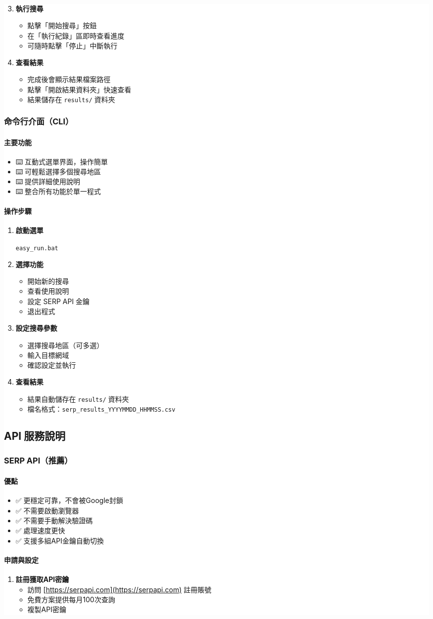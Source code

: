 3. **執行搜尋**
   - 點擊「開始搜尋」按鈕
   - 在「執行紀錄」區即時查看進度
   - 可隨時點擊「停止」中斷執行

4. **查看結果**
   - 完成後會顯示結果檔案路徑
   - 點擊「開啟結果資料夾」快速查看
   - 結果儲存在 `results/` 資料夾

### 命令行介面（CLI）

#### 主要功能
- ⌨️ 互動式選單界面，操作簡單
- ⌨️ 可輕鬆選擇多個搜尋地區
- ⌨️ 提供詳細使用說明
- ⌨️ 整合所有功能於單一程式

#### 操作步驟
1. **啟動選單**
   ```bash
   easy_run.bat
   ```

2. **選擇功能**
   - 開始新的搜尋
   - 查看使用說明
   - 設定 SERP API 金鑰
   - 退出程式

3. **設定搜尋參數**
   - 選擇搜尋地區（可多選）
   - 輸入目標網域
   - 確認設定並執行

4. **查看結果**
   - 結果自動儲存在 `results/` 資料夾
   - 檔名格式：`serp_results_YYYYMMDD_HHMMSS.csv`

## API 服務說明

### SERP API（推薦）

#### 優點
- ✅ 更穩定可靠，不會被Google封鎖
- ✅ 不需要啟動瀏覽器
- ✅ 不需要手動解決驗證碼
- ✅ 處理速度更快
- ✅ 支援多組API金鑰自動切換

#### 申請與設定
1. **註冊獲取API密鑰**
   - 訪問 [https://serpapi.com](https://serpapi.com) 註冊賬號
   - 免費方案提供每月100次查詢
   - 複製API密鑰
